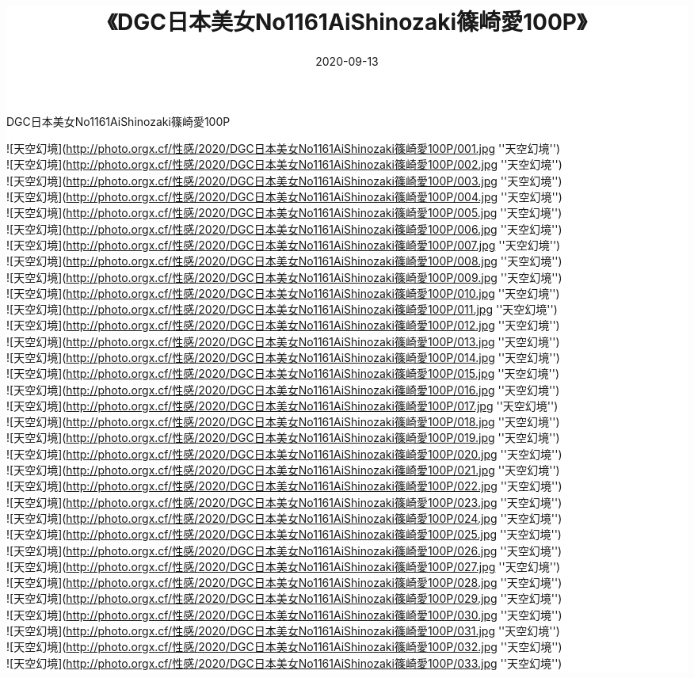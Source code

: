 ﻿---
layout: post
title:  《DGC日本美女No1161AiShinozaki篠崎愛100P》
date:   2020-09-13
img: http://photo.orgx.cf/性感/2020/DGC日本美女No1161AiShinozaki篠崎愛100P/000.jpg
tags: [美女, 性感, 泳衣]
---

DGC日本美女No1161AiShinozaki篠崎愛100P



![天空幻境](http://photo.orgx.cf/性感/2020/DGC日本美女No1161AiShinozaki篠崎愛100P/001.jpg ''天空幻境'') <br>
![天空幻境](http://photo.orgx.cf/性感/2020/DGC日本美女No1161AiShinozaki篠崎愛100P/002.jpg ''天空幻境'') <br>
![天空幻境](http://photo.orgx.cf/性感/2020/DGC日本美女No1161AiShinozaki篠崎愛100P/003.jpg ''天空幻境'') <br>
![天空幻境](http://photo.orgx.cf/性感/2020/DGC日本美女No1161AiShinozaki篠崎愛100P/004.jpg ''天空幻境'') <br>
![天空幻境](http://photo.orgx.cf/性感/2020/DGC日本美女No1161AiShinozaki篠崎愛100P/005.jpg ''天空幻境'') <br>
![天空幻境](http://photo.orgx.cf/性感/2020/DGC日本美女No1161AiShinozaki篠崎愛100P/006.jpg ''天空幻境'') <br>
![天空幻境](http://photo.orgx.cf/性感/2020/DGC日本美女No1161AiShinozaki篠崎愛100P/007.jpg ''天空幻境'') <br>
![天空幻境](http://photo.orgx.cf/性感/2020/DGC日本美女No1161AiShinozaki篠崎愛100P/008.jpg ''天空幻境'') <br>
![天空幻境](http://photo.orgx.cf/性感/2020/DGC日本美女No1161AiShinozaki篠崎愛100P/009.jpg ''天空幻境'') <br>
![天空幻境](http://photo.orgx.cf/性感/2020/DGC日本美女No1161AiShinozaki篠崎愛100P/010.jpg ''天空幻境'') <br>
![天空幻境](http://photo.orgx.cf/性感/2020/DGC日本美女No1161AiShinozaki篠崎愛100P/011.jpg ''天空幻境'') <br>
![天空幻境](http://photo.orgx.cf/性感/2020/DGC日本美女No1161AiShinozaki篠崎愛100P/012.jpg ''天空幻境'') <br>
![天空幻境](http://photo.orgx.cf/性感/2020/DGC日本美女No1161AiShinozaki篠崎愛100P/013.jpg ''天空幻境'') <br>
![天空幻境](http://photo.orgx.cf/性感/2020/DGC日本美女No1161AiShinozaki篠崎愛100P/014.jpg ''天空幻境'') <br>
![天空幻境](http://photo.orgx.cf/性感/2020/DGC日本美女No1161AiShinozaki篠崎愛100P/015.jpg ''天空幻境'') <br>
![天空幻境](http://photo.orgx.cf/性感/2020/DGC日本美女No1161AiShinozaki篠崎愛100P/016.jpg ''天空幻境'') <br>
![天空幻境](http://photo.orgx.cf/性感/2020/DGC日本美女No1161AiShinozaki篠崎愛100P/017.jpg ''天空幻境'') <br>
![天空幻境](http://photo.orgx.cf/性感/2020/DGC日本美女No1161AiShinozaki篠崎愛100P/018.jpg ''天空幻境'') <br>
![天空幻境](http://photo.orgx.cf/性感/2020/DGC日本美女No1161AiShinozaki篠崎愛100P/019.jpg ''天空幻境'') <br>
![天空幻境](http://photo.orgx.cf/性感/2020/DGC日本美女No1161AiShinozaki篠崎愛100P/020.jpg ''天空幻境'') <br>
![天空幻境](http://photo.orgx.cf/性感/2020/DGC日本美女No1161AiShinozaki篠崎愛100P/021.jpg ''天空幻境'') <br>
![天空幻境](http://photo.orgx.cf/性感/2020/DGC日本美女No1161AiShinozaki篠崎愛100P/022.jpg ''天空幻境'') <br>
![天空幻境](http://photo.orgx.cf/性感/2020/DGC日本美女No1161AiShinozaki篠崎愛100P/023.jpg ''天空幻境'') <br>
![天空幻境](http://photo.orgx.cf/性感/2020/DGC日本美女No1161AiShinozaki篠崎愛100P/024.jpg ''天空幻境'') <br>
![天空幻境](http://photo.orgx.cf/性感/2020/DGC日本美女No1161AiShinozaki篠崎愛100P/025.jpg ''天空幻境'') <br>
![天空幻境](http://photo.orgx.cf/性感/2020/DGC日本美女No1161AiShinozaki篠崎愛100P/026.jpg ''天空幻境'') <br>
![天空幻境](http://photo.orgx.cf/性感/2020/DGC日本美女No1161AiShinozaki篠崎愛100P/027.jpg ''天空幻境'') <br>
![天空幻境](http://photo.orgx.cf/性感/2020/DGC日本美女No1161AiShinozaki篠崎愛100P/028.jpg ''天空幻境'') <br>
![天空幻境](http://photo.orgx.cf/性感/2020/DGC日本美女No1161AiShinozaki篠崎愛100P/029.jpg ''天空幻境'') <br>
![天空幻境](http://photo.orgx.cf/性感/2020/DGC日本美女No1161AiShinozaki篠崎愛100P/030.jpg ''天空幻境'') <br>
![天空幻境](http://photo.orgx.cf/性感/2020/DGC日本美女No1161AiShinozaki篠崎愛100P/031.jpg ''天空幻境'') <br>
![天空幻境](http://photo.orgx.cf/性感/2020/DGC日本美女No1161AiShinozaki篠崎愛100P/032.jpg ''天空幻境'') <br>
![天空幻境](http://photo.orgx.cf/性感/2020/DGC日本美女No1161AiShinozaki篠崎愛100P/033.jpg ''天空幻境'') <br>